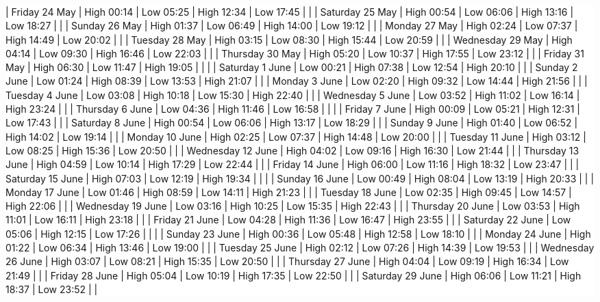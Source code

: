 | Friday 24 May | High 00:14 | Low 05:25 | High 12:34 | Low 17:45 |  |
| Saturday 25 May | High 00:54 | Low 06:06 | High 13:16 | Low 18:27 |  |
| Sunday 26 May | High 01:37 | Low 06:49 | High 14:00 | Low 19:12 |  |
| Monday 27 May | High 02:24 | Low 07:37 | High 14:49 | Low 20:02 |  |
| Tuesday 28 May | High 03:15 | Low 08:30 | High 15:44 | Low 20:59 |  |
| Wednesday 29 May | High 04:14 | Low 09:30 | High 16:46 | Low 22:03 |  |
| Thursday 30 May | High 05:20 | Low 10:37 | High 17:55 | Low 23:12 |  |
| Friday 31 May | High 06:30 | Low 11:47 | High 19:05 |  |  |
| Saturday 1 June | Low 00:21 | High 07:38 | Low 12:54 | High 20:10 |  |
| Sunday 2 June | Low 01:24 | High 08:39 | Low 13:53 | High 21:07 |  |
| Monday 3 June | Low 02:20 | High 09:32 | Low 14:44 | High 21:56 |  |
| Tuesday 4 June | Low 03:08 | High 10:18 | Low 15:30 | High 22:40 |  |
| Wednesday 5 June | Low 03:52 | High 11:02 | Low 16:14 | High 23:24 |  |
| Thursday 6 June | Low 04:36 | High 11:46 | Low 16:58 |  |  |
| Friday 7 June | High 00:09 | Low 05:21 | High 12:31 | Low 17:43 |  |
| Saturday 8 June | High 00:54 | Low 06:06 | High 13:17 | Low 18:29 |  |
| Sunday 9 June | High 01:40 | Low 06:52 | High 14:02 | Low 19:14 |  |
| Monday 10 June | High 02:25 | Low 07:37 | High 14:48 | Low 20:00 |  |
| Tuesday 11 June | High 03:12 | Low 08:25 | High 15:36 | Low 20:50 |  |
| Wednesday 12 June | High 04:02 | Low 09:16 | High 16:30 | Low 21:44 |  |
| Thursday 13 June | High 04:59 | Low 10:14 | High 17:29 | Low 22:44 |  |
| Friday 14 June | High 06:00 | Low 11:16 | High 18:32 | Low 23:47 |  |
| Saturday 15 June | High 07:03 | Low 12:19 | High 19:34 |  |  |
| Sunday 16 June | Low 00:49 | High 08:04 | Low 13:19 | High 20:33 |  |
| Monday 17 June | Low 01:46 | High 08:59 | Low 14:11 | High 21:23 |  |
| Tuesday 18 June | Low 02:35 | High 09:45 | Low 14:57 | High 22:06 |  |
| Wednesday 19 June | Low 03:16 | High 10:25 | Low 15:35 | High 22:43 |  |
| Thursday 20 June | Low 03:53 | High 11:01 | Low 16:11 | High 23:18 |  |
| Friday 21 June | Low 04:28 | High 11:36 | Low 16:47 | High 23:55 |  |
| Saturday 22 June | Low 05:06 | High 12:15 | Low 17:26 |  |  |
| Sunday 23 June | High 00:36 | Low 05:48 | High 12:58 | Low 18:10 |  |
| Monday 24 June | High 01:22 | Low 06:34 | High 13:46 | Low 19:00 |  |
| Tuesday 25 June | High 02:12 | Low 07:26 | High 14:39 | Low 19:53 |  |
| Wednesday 26 June | High 03:07 | Low 08:21 | High 15:35 | Low 20:50 |  |
| Thursday 27 June | High 04:04 | Low 09:19 | High 16:34 | Low 21:49 |  |
| Friday 28 June | High 05:04 | Low 10:19 | High 17:35 | Low 22:50 |  |
| Saturday 29 June | High 06:06 | Low 11:21 | High 18:37 | Low 23:52 |  |
